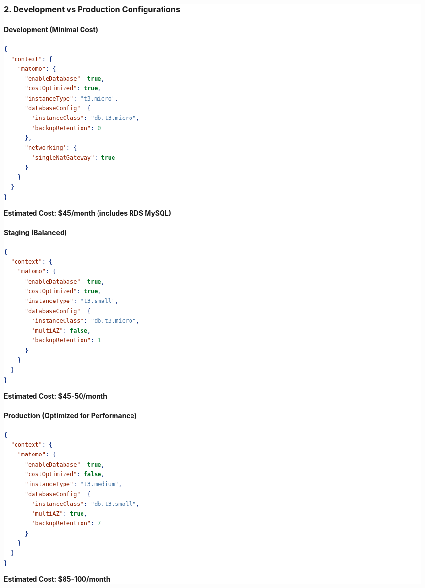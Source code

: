 ### 2. Development vs Production Configurations

#### Development (Minimal Cost)
```json
{
  "context": {
    "matomo": {
      "enableDatabase": true,
      "costOptimized": true,
      "instanceType": "t3.micro",
      "databaseConfig": {
        "instanceClass": "db.t3.micro",
        "backupRetention": 0
      },
      "networking": {
        "singleNatGateway": true
      }
    }
  }
}
```
**Estimated Cost: $45/month (includes RDS MySQL)**

#### Staging (Balanced)
```json
{
  "context": {
    "matomo": {
      "enableDatabase": true,
      "costOptimized": true,
      "instanceType": "t3.small",
      "databaseConfig": {
        "instanceClass": "db.t3.micro",
        "multiAZ": false,
        "backupRetention": 1
      }
    }
  }
}
```
**Estimated Cost: $45-50/month**

#### Production (Optimized for Performance)
```json
{
  "context": {
    "matomo": {
      "enableDatabase": true,
      "costOptimized": false,
      "instanceType": "t3.medium",
      "databaseConfig": {
        "instanceClass": "db.t3.small",
        "multiAZ": true,
        "backupRetention": 7
      }
    }
  }
}
```
**Estimated Cost: $85-100/month**
